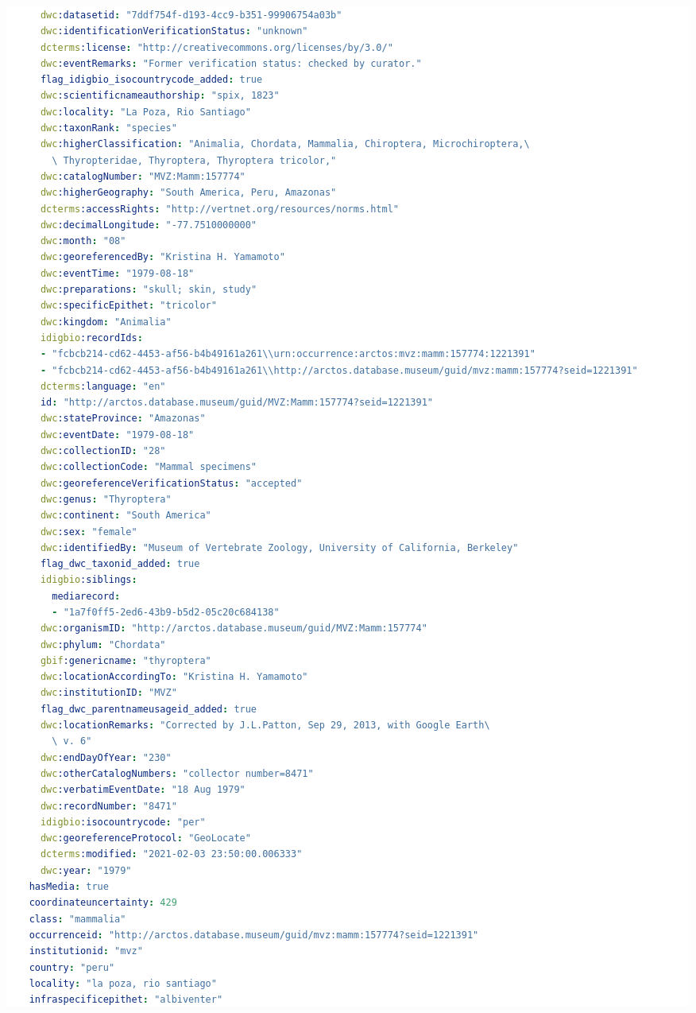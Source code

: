 ```yaml
      dwc:datasetid: "7ddf754f-d193-4cc9-b351-99906754a03b"
      dwc:identificationVerificationStatus: "unknown"
      dcterms:license: "http://creativecommons.org/licenses/by/3.0/"
      dwc:eventRemarks: "Former verification status: checked by curator."
      flag_idigbio_isocountrycode_added: true
      dwc:scientificnameauthorship: "spix, 1823"
      dwc:locality: "La Poza, Rio Santiago"
      dwc:taxonRank: "species"
      dwc:higherClassification: "Animalia, Chordata, Mammalia, Chiroptera, Microchiroptera,\
        \ Thyropteridae, Thyroptera, Thyroptera tricolor,"
      dwc:catalogNumber: "MVZ:Mamm:157774"
      dwc:higherGeography: "South America, Peru, Amazonas"
      dcterms:accessRights: "http://vertnet.org/resources/norms.html"
      dwc:decimalLongitude: "-77.7510000000"
      dwc:month: "08"
      dwc:georeferencedBy: "Kristina H. Yamamoto"
      dwc:eventTime: "1979-08-18"
      dwc:preparations: "skull; skin, study"
      dwc:specificEpithet: "tricolor"
      dwc:kingdom: "Animalia"
      idigbio:recordIds:
      - "fcbcb214-cd62-4453-af56-b4b49161a261\\urn:occurrence:arctos:mvz:mamm:157774:1221391"
      - "fcbcb214-cd62-4453-af56-b4b49161a261\\http://arctos.database.museum/guid/mvz:mamm:157774?seid=1221391"
      dcterms:language: "en"
      id: "http://arctos.database.museum/guid/MVZ:Mamm:157774?seid=1221391"
      dwc:stateProvince: "Amazonas"
      dwc:eventDate: "1979-08-18"
      dwc:collectionID: "28"
      dwc:collectionCode: "Mammal specimens"
      dwc:georeferenceVerificationStatus: "accepted"
      dwc:genus: "Thyroptera"
      dwc:continent: "South America"
      dwc:sex: "female"
      dwc:identifiedBy: "Museum of Vertebrate Zoology, University of California, Berkeley"
      flag_dwc_taxonid_added: true
      idigbio:siblings:
        mediarecord:
        - "1a7f0ff5-2ed6-43b9-b5d2-05c20c684138"
      dwc:organismID: "http://arctos.database.museum/guid/MVZ:Mamm:157774"
      dwc:phylum: "Chordata"
      gbif:genericname: "thyroptera"
      dwc:locationAccordingTo: "Kristina H. Yamamoto"
      dwc:institutionID: "MVZ"
      flag_dwc_parentnameusageid_added: true
      dwc:locationRemarks: "Corrected by J.L.Patton, Sep 29, 2013, with Google Earth\
        \ v. 6"
      dwc:endDayOfYear: "230"
      dwc:otherCatalogNumbers: "collector number=8471"
      dwc:verbatimEventDate: "18 Aug 1979"
      dwc:recordNumber: "8471"
      idigbio:isocountrycode: "per"
      dwc:georeferenceProtocol: "GeoLocate"
      dcterms:modified: "2021-02-03 23:50:00.006333"
      dwc:year: "1979"
    hasMedia: true
    coordinateuncertainty: 429
    class: "mammalia"
    occurrenceid: "http://arctos.database.museum/guid/mvz:mamm:157774?seid=1221391"
    institutionid: "mvz"
    country: "peru"
    locality: "la poza, rio santiago"
    infraspecificepithet: "albiventer"
```